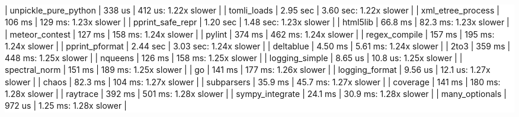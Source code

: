 | unpickle_pure_python       | 338 us                                                                                                            | 412 us: 1.22x slower                                                                                                    |
| tomli_loads                | 2.95 sec                                                                                                          | 3.60 sec: 1.22x slower                                                                                                  |
| xml_etree_process          | 106 ms                                                                                                            | 129 ms: 1.23x slower                                                                                                    |
| pprint_safe_repr           | 1.20 sec                                                                                                          | 1.48 sec: 1.23x slower                                                                                                  |
| html5lib                   | 66.8 ms                                                                                                           | 82.3 ms: 1.23x slower                                                                                                   |
| meteor_contest             | 127 ms                                                                                                            | 158 ms: 1.24x slower                                                                                                    |
| pylint                     | 374 ms                                                                                                            | 462 ms: 1.24x slower                                                                                                    |
| regex_compile              | 157 ms                                                                                                            | 195 ms: 1.24x slower                                                                                                    |
| pprint_pformat             | 2.44 sec                                                                                                          | 3.03 sec: 1.24x slower                                                                                                  |
| deltablue                  | 4.50 ms                                                                                                           | 5.61 ms: 1.24x slower                                                                                                   |
| 2to3                       | 359 ms                                                                                                            | 448 ms: 1.25x slower                                                                                                    |
| nqueens                    | 126 ms                                                                                                            | 158 ms: 1.25x slower                                                                                                    |
| logging_simple             | 8.65 us                                                                                                           | 10.8 us: 1.25x slower                                                                                                   |
| spectral_norm              | 151 ms                                                                                                            | 189 ms: 1.25x slower                                                                                                    |
| go                         | 141 ms                                                                                                            | 177 ms: 1.26x slower                                                                                                    |
| logging_format             | 9.56 us                                                                                                           | 12.1 us: 1.27x slower                                                                                                   |
| chaos                      | 82.3 ms                                                                                                           | 104 ms: 1.27x slower                                                                                                    |
| subparsers                 | 35.9 ms                                                                                                           | 45.7 ms: 1.27x slower                                                                                                   |
| coverage                   | 141 ms                                                                                                            | 180 ms: 1.28x slower                                                                                                    |
| raytrace                   | 392 ms                                                                                                            | 501 ms: 1.28x slower                                                                                                    |
| sympy_integrate            | 24.1 ms                                                                                                           | 30.9 ms: 1.28x slower                                                                                                   |
| many_optionals             | 972 us                                                                                                            | 1.25 ms: 1.28x slower                                                                                                   |